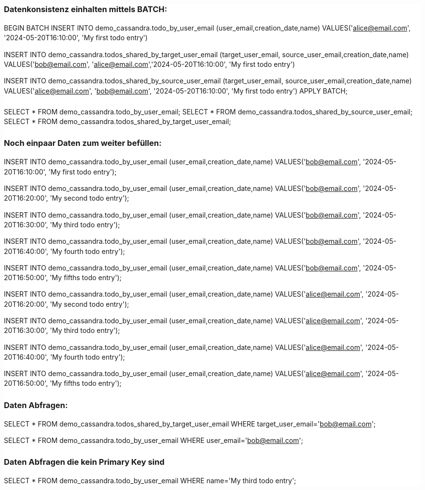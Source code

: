 ### Datenkonsistenz einhalten mittels BATCH:
BEGIN BATCH
  INSERT INTO demo_cassandra.todo_by_user_email (user_email,creation_date,name) VALUES('alice@email.com', '2024-05-20T16:10:00', 'My first todo entry')

  INSERT INTO demo_cassandra.todos_shared_by_target_user_email (target_user_email, source_user_email,creation_date,name) VALUES('bob@email.com', 'alice@email.com','2024-05-20T16:10:00', 'My first todo entry')

  INSERT INTO demo_cassandra.todos_shared_by_source_user_email (target_user_email, source_user_email,creation_date,name) VALUES('alice@email.com', 'bob@email.com', '2024-05-20T16:10:00', 'My first todo entry')
APPLY BATCH;

### 
SELECT * FROM demo_cassandra.todo_by_user_email;
SELECT * FROM demo_cassandra.todos_shared_by_source_user_email;
SELECT * FROM demo_cassandra.todos_shared_by_target_user_email;

### Noch einpaar Daten zum weiter befüllen:
INSERT INTO demo_cassandra.todo_by_user_email (user_email,creation_date,name) VALUES('bob@email.com', '2024-05-20T16:10:00', 'My first todo entry');

INSERT INTO demo_cassandra.todo_by_user_email (user_email,creation_date,name) VALUES('bob@email.com', '2024-05-20T16:20:00', 'My second todo entry');

INSERT INTO demo_cassandra.todo_by_user_email (user_email,creation_date,name) VALUES('bob@email.com', '2024-05-20T16:30:00', 'My third todo entry');

INSERT INTO demo_cassandra.todo_by_user_email (user_email,creation_date,name) VALUES('bob@email.com', '2024-05-20T16:40:00', 'My fourth todo entry');

INSERT INTO demo_cassandra.todo_by_user_email (user_email,creation_date,name) VALUES('bob@email.com', '2024-05-20T16:50:00', 'My fifths todo entry');

INSERT INTO demo_cassandra.todo_by_user_email (user_email,creation_date,name) VALUES('alice@email.com', '2024-05-20T16:20:00', 'My second todo entry'); 

INSERT INTO demo_cassandra.todo_by_user_email (user_email,creation_date,name) VALUES('alice@email.com', '2024-05-20T16:30:00', 'My third todo entry'); 

INSERT INTO demo_cassandra.todo_by_user_email (user_email,creation_date,name) VALUES('alice@email.com', '2024-05-20T16:40:00', 'My fourth todo entry');  

INSERT INTO demo_cassandra.todo_by_user_email (user_email,creation_date,name) VALUES('alice@email.com', '2024-05-20T16:50:00', 'My fifths todo entry');  

### Daten Abfragen: 
SELECT * FROM demo_cassandra.todos_shared_by_target_user_email WHERE target_user_email='bob@email.com';

SELECT * FROM demo_cassandra.todo_by_user_email WHERE user_email='bob@email.com';

### Daten Abfragen die kein Primary Key sind
SELECT * FROM demo_cassandra.todo_by_user_email WHERE name='My third todo entry';
